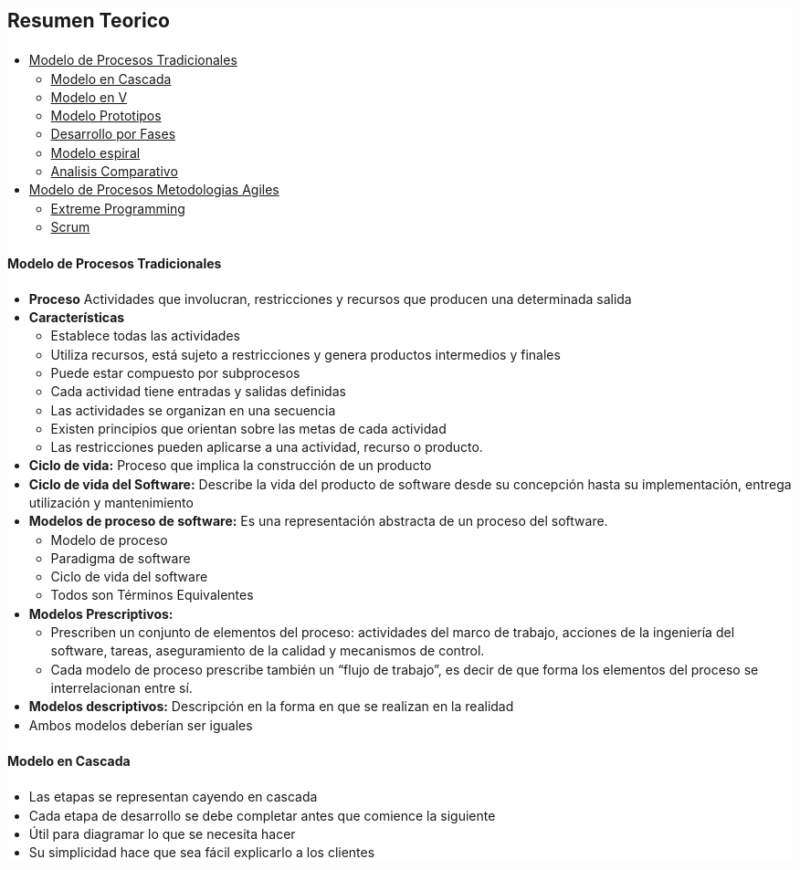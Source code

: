 
## Resumen Teorico

- [Modelo de Procesos Tradicionales]()
  - [Modelo en Cascada]()
  - [Modelo en V]()
  - [Modelo Prototipos]()
  - [Desarrollo por Fases]()
  - [Modelo espiral]()
  - [Analisis Comparativo]()
- [Modelo de Procesos Metodologias Agiles]()
  - [Extreme Programming]()
  - [Scrum]()

#### Modelo de Procesos Tradicionales

- **Proceso**
  Actividades que involucran, restricciones y recursos que producen una determinada salida
- **Características**
  - Establece todas las actividades
  - Utiliza recursos, está sujeto a restricciones y genera productos intermedios y finales
  - Puede estar compuesto por subprocesos
  - Cada actividad tiene entradas y salidas definidas
  - Las actividades se organizan en una secuencia
  - Existen principios que orientan sobre las metas de cada actividad
  - Las restricciones pueden aplicarse a una actividad, recurso o producto.
- **Ciclo de vida:** Proceso que implica la construcción de un producto
- **Ciclo de vida del Software:** Describe la vida del producto de software desde su concepción hasta su  implementación, entrega utilización y mantenimiento
- **Modelos de proceso de software:** Es una representación abstracta de un proceso del software.
  -  Modelo de proceso 
  -  Paradigma de software
  -  Ciclo de vida del software
  - Todos son Términos Equivalentes 
- **Modelos Prescriptivos:**
  - Prescriben un conjunto de elementos del proceso: actividades del marco de trabajo, acciones de la ingeniería del software, tareas, aseguramiento de la calidad y mecanismos de control.
  - Cada modelo de proceso prescribe también un “flujo de trabajo”, es decir de que forma los elementos del proceso se interrelacionan entre sí.
- **Modelos descriptivos:** Descripción en la forma en que se realizan en la realidad
- Ambos modelos deberían ser iguales

#### Modelo en Cascada

- Las etapas se representan cayendo en cascada
- Cada etapa de desarrollo se debe completar antes que comience la siguiente 
- Útil para diagramar lo que se necesita hacer
- Su simplicidad hace que sea fácil explicarlo a los clientes
